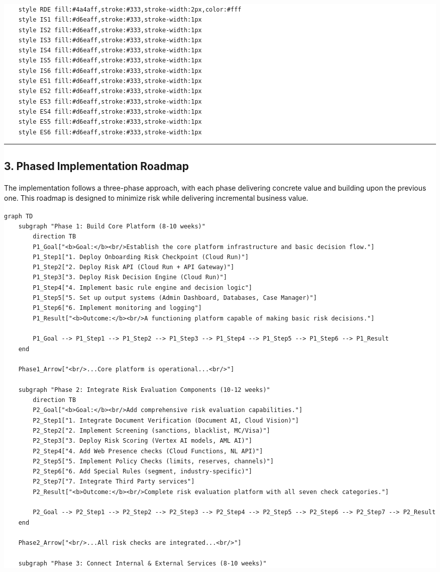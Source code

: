 ```mermaid
    style RDE fill:#4a4aff,stroke:#333,stroke-width:2px,color:#fff
    style IS1 fill:#d6eaff,stroke:#333,stroke-width:1px
    style IS2 fill:#d6eaff,stroke:#333,stroke-width:1px
    style IS3 fill:#d6eaff,stroke:#333,stroke-width:1px
    style IS4 fill:#d6eaff,stroke:#333,stroke-width:1px
    style IS5 fill:#d6eaff,stroke:#333,stroke-width:1px
    style IS6 fill:#d6eaff,stroke:#333,stroke-width:1px
    style ES1 fill:#d6eaff,stroke:#333,stroke-width:1px
    style ES2 fill:#d6eaff,stroke:#333,stroke-width:1px
    style ES3 fill:#d6eaff,stroke:#333,stroke-width:1px
    style ES4 fill:#d6eaff,stroke:#333,stroke-width:1px
    style ES5 fill:#d6eaff,stroke:#333,stroke-width:1px
    style ES6 fill:#d6eaff,stroke:#333,stroke-width:1px
```

---

## 3. Phased Implementation Roadmap

The implementation follows a three-phase approach, with each phase delivering concrete value and building upon the previous one. This roadmap is designed to minimize risk while delivering incremental business value.

```mermaid
graph TD
    subgraph "Phase 1: Build Core Platform (8-10 weeks)"
        direction TB
        P1_Goal["<b>Goal:</b><br/>Establish the core platform infrastructure and basic decision flow."]
        P1_Step1["1. Deploy Onboarding Risk Checkpoint (Cloud Run)"]
        P1_Step2["2. Deploy Risk API (Cloud Run + API Gateway)"]
        P1_Step3["3. Deploy Risk Decision Engine (Cloud Run)"]
        P1_Step4["4. Implement basic rule engine and decision logic"]
        P1_Step5["5. Set up output systems (Admin Dashboard, Databases, Case Manager)"]
        P1_Step6["6. Implement monitoring and logging"]
        P1_Result["<b>Outcome:</b><br/>A functioning platform capable of making basic risk decisions."]

        P1_Goal --> P1_Step1 --> P1_Step2 --> P1_Step3 --> P1_Step4 --> P1_Step5 --> P1_Step6 --> P1_Result
    end

    Phase1_Arrow["<br/>...Core platform is operational...<br/>"]

    subgraph "Phase 2: Integrate Risk Evaluation Components (10-12 weeks)"
        direction TB
        P2_Goal["<b>Goal:</b><br/>Add comprehensive risk evaluation capabilities."]
        P2_Step1["1. Integrate Document Verification (Document AI, Cloud Vision)"]
        P2_Step2["2. Implement Screening (sanctions, blacklist, MC/Visa)"]
        P2_Step3["3. Deploy Risk Scoring (Vertex AI models, AML AI)"]
        P2_Step4["4. Add Web Presence checks (Cloud Functions, NL API)"]
        P2_Step5["5. Implement Policy Checks (limits, reserves, channels)"]
        P2_Step6["6. Add Special Rules (segment, industry-specific)"]
        P2_Step7["7. Integrate Third Party services"]
        P2_Result["<b>Outcome:</b><br/>Complete risk evaluation platform with all seven check categories."]

        P2_Goal --> P2_Step1 --> P2_Step2 --> P2_Step3 --> P2_Step4 --> P2_Step5 --> P2_Step6 --> P2_Step7 --> P2_Result
    end

    Phase2_Arrow["<br/>...All risk checks are integrated...<br/>"]

    subgraph "Phase 3: Connect Internal & External Services (8-10 weeks)"
```